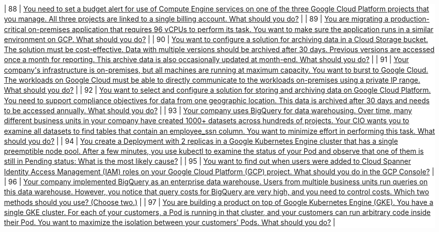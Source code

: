 | 88  | [You need to set a budget alert for use of Compute Engine services on one of the three Google Cloud Platform projects that you manage. All three projects are linked to a single billing account. What should you do?](#you-need-to-set-a-budget-alert-for-use-of-compute-engine-services-on-one-of-the-three-google-cloud-platform-projects-that-you-manage-all-three-projects-are-linked-to-a-single-billing-account-what-should-you-do)   |
| 89  | [You are migrating a production-critical on-premises application that requires 96 vCPUs to perform its task. You want to make sure the application runs in a similar environment on GCP. What should you do?](#you-are-migrating-a-production-critical-on-premises-application-that-requires-96-vcpus-to-perform-its-task-you-want-to-make-sure-the-application-runs-in-a-similar-environment-on-gcp-what-should-you-do)   |
| 90  | [You want to configure a solution for archiving data in a Cloud Storage bucket. The solution must be cost-effective. Data with multiple versions should be archived after 30 days. Previous versions are accessed once a month for reporting. This archive data is also occasionally updated at month-end. What should you do?](#you-want-to-configure-a-solution-for-archiving-data-in-a-cloud-storage-bucket-the-solution-must-be-cost-effective-data-with-multiple-versions-should-be-archived-after-30-days-previous-versions-are-accessed-once-a-month-for-reporting-this-archive-data-is-also-occasionally-updated-at-month-end-what-should-you-do)   |
| 91  | [Your company's infrastructure is on-premises, but all machines are running at maximum capacity. You want to burst to Google Cloud. The workloads on Google Cloud must be able to directly communicate to the workloads on-premises using a private IP range. What should you do?](#your-companys-infrastructure-is-on-premises-but-all-machines-are-running-at-maximum-capacity-you-want-to-burst-to-google-cloud-the-workloads-on-google-cloud-must-be-able-to-directly-communicate-to-the-workloads-on-premises-using-a-private-ip-range-what-should-you-do)   |
| 92  | [You want to select and configure a solution for storing and archiving data on Google Cloud Platform. You need to support compliance objectives for data from one geographic location. This data is archived after 30 days and needs to be accessed annually. What should you do?](#you-want-to-select-and-configure-a-solution-for-storing-and-archiving-data-on-google-cloud-platform-you-need-to-support-compliance-objectives-for-data-from-one-geographic-location-this-data-is-archived-after-30-days-and-needs-to-be-accessed-annually-what-should-you-do)   |
| 93  | [Your company uses BigQuery for data warehousing. Over time, many different business units in your company have created 1000+ datasets across hundreds of projects. Your CIO wants you to examine all datasets to find tables that contain an employee_ssn column. You want to minimize effort in performing this task. What should you do?](#your-company-uses-bigquery-for-data-warehousing-over-time-many-different-business-units-in-your-company-have-created-1000-datasets-across-hundreds-of-projects-your-cio-wants-you-to-examine-all-datasets-to-find-tables-that-contain-an-employee_ssn-column-you-want-to-minimize-effort-in-performing-this-task-what-should-you-do)   |
| 94  | [You create a Deployment with 2 replicas in a Google Kubernetes Engine cluster that has a single preemptible node pool. After a few minutes, you use kubectl to examine the status of your Pod and observe that one of them is still in Pending status: What is the most likely cause?](#you-create-a-deployment-with-2-replicas-in-a-google-kubernetes-engine-cluster-that-has-a-single-preemptible-node-pool-after-a-few-minutes-you-use-kubectl-to-examine-the-status-of-your-pod-and-observe-that-one-of-them-is-still-in-pending-status-what-is-the-most-likely-cause)   |
| 95  | [You want to find out when users were added to Cloud Spanner Identity Access Management (IAM) roles on your Google Cloud Platform (GCP) project. What should you do in the GCP Console?](#you-want-to-find-out-when-users-were-added-to-cloud-spanner-identity-access-management-iam-roles-on-your-google-cloud-platform-gcp-project-what-should-you-do-in-the-gcp-console)   |
| 96  | [Your company implemented BigQuery as an enterprise data warehouse. Users from multiple business units run queries on this data warehouse. However, you notice that query costs for BigQuery are very high, and you need to control costs. Which two methods should you use? (Choose two.)](#your-company-implemented-bigquery-as-an-enterprise-data-warehouse-users-from-multiple-business-units-run-queries-on-this-data-warehouse-however-you-notice-that-query-costs-for-bigquery-are-very-high-and-you-need-to-control-costs-which-two-methods-should-you-use-choose-two)   |
| 97  | [You are building a product on top of Google Kubernetes Engine (GKE). You have a single GKE cluster. For each of your customers, a Pod is running in that cluster, and your customers can run arbitrary code inside their Pod. You want to maximize the isolation between your customers' Pods. What should you do?](#you-are-building-a-product-on-top-of-google-kubernetes-engine-gke-you-have-a-single-gke-cluster-for-each-of-your-customers-a-pod-is-running-in-that-cluster-and-your-customers-can-run-arbitrary-code-inside-their-pod-you-want-to-maximize-the-isolation-between-your-customers-pods-what-should-you-do)   |